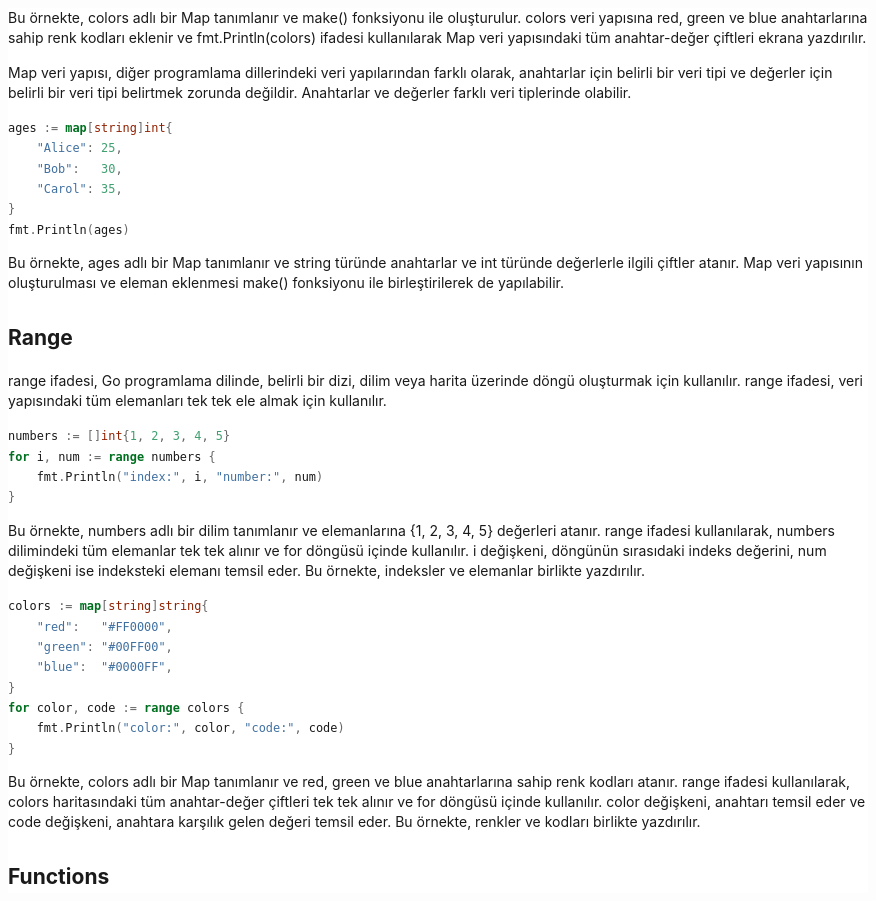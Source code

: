 Bu örnekte, colors adlı bir Map tanımlanır ve make() fonksiyonu ile oluşturulur. colors veri yapısına red, green ve blue anahtarlarına sahip renk kodları eklenir ve fmt.Println(colors) ifadesi kullanılarak Map veri yapısındaki tüm anahtar-değer çiftleri ekrana yazdırılır.

Map veri yapısı, diğer programlama dillerindeki veri yapılarından farklı olarak, anahtarlar için belirli bir veri tipi ve değerler için belirli bir veri tipi belirtmek zorunda değildir. Anahtarlar ve değerler farklı veri tiplerinde olabilir.

```Go
ages := map[string]int{
    "Alice": 25,
    "Bob":   30,
    "Carol": 35,
}
fmt.Println(ages)
```

Bu örnekte, ages adlı bir Map tanımlanır ve string türünde anahtarlar ve int türünde değerlerle ilgili çiftler atanır. Map veri yapısının oluşturulması ve eleman eklenmesi make() fonksiyonu ile birleştirilerek de yapılabilir.

## Range

range ifadesi, Go programlama dilinde, belirli bir dizi, dilim veya harita üzerinde döngü oluşturmak için kullanılır. range ifadesi, veri yapısındaki tüm elemanları tek tek ele almak için kullanılır.

```Go
numbers := []int{1, 2, 3, 4, 5}
for i, num := range numbers {
    fmt.Println("index:", i, "number:", num)
}
```

Bu örnekte, numbers adlı bir dilim tanımlanır ve elemanlarına {1, 2, 3, 4, 5} değerleri atanır. range ifadesi kullanılarak, numbers dilimindeki tüm elemanlar tek tek alınır ve for döngüsü içinde kullanılır. i değişkeni, döngünün sırasıdaki indeks değerini, num değişkeni ise indeksteki elemanı temsil eder. Bu örnekte, indeksler ve elemanlar birlikte yazdırılır.

```Go
colors := map[string]string{
    "red":   "#FF0000",
    "green": "#00FF00",
    "blue":  "#0000FF",
}
for color, code := range colors {
    fmt.Println("color:", color, "code:", code)
}
```

Bu örnekte, colors adlı bir Map tanımlanır ve red, green ve blue anahtarlarına sahip renk kodları atanır. range ifadesi kullanılarak, colors haritasındaki tüm anahtar-değer çiftleri tek tek alınır ve for döngüsü içinde kullanılır. color değişkeni, anahtarı temsil eder ve code değişkeni, anahtara karşılık gelen değeri temsil eder. Bu örnekte, renkler ve kodları birlikte yazdırılır.

## Functions
